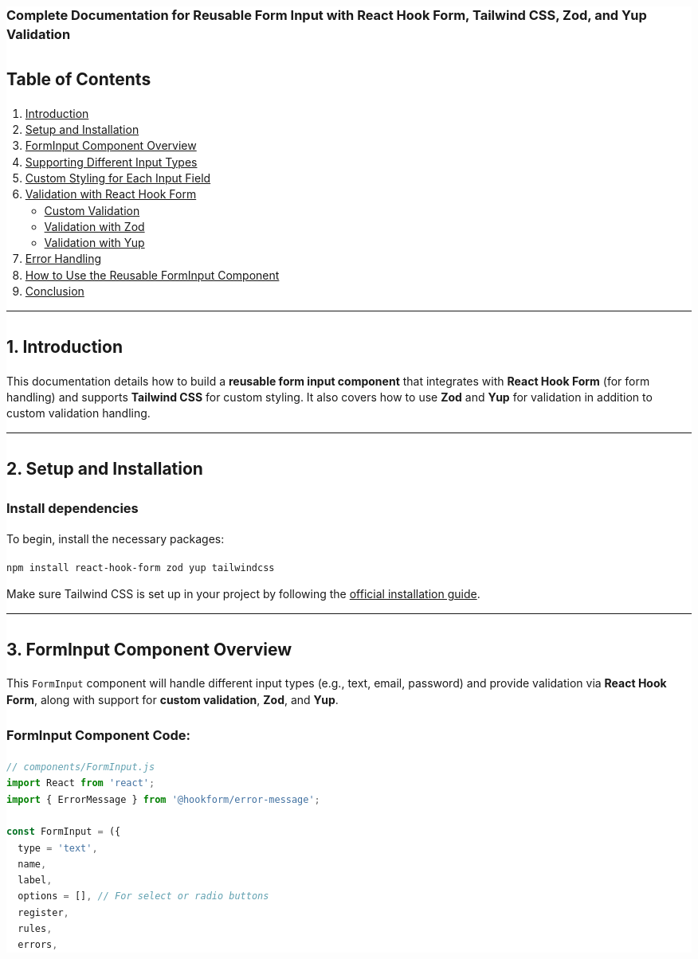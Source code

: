 ### Complete Documentation for Reusable Form Input with React Hook Form, Tailwind CSS, Zod, and Yup Validation

## **Table of Contents**

1. [Introduction](#1-introduction)
2. [Setup and Installation](#2-setup-and-installation)
3. [FormInput Component Overview](#3-forminput-component-overview)
4. [Supporting Different Input Types](#4-supporting-different-input-types)
5. [Custom Styling for Each Input Field](#5-custom-styling-for-each-input-field)
6. [Validation with React Hook Form](#6-validation-with-react-hook-form)
    - [Custom Validation](#6-1-custom-validation)
    - [Validation with Zod](#6-2-validation-with-zod)
    - [Validation with Yup](#6-3-validation-with-yup)
7. [Error Handling](#7-error-handling)
8. [How to Use the Reusable FormInput Component](#8-how-to-use-the-reusable-forminput-component)
9. [Conclusion](#9-conclusion)

---

## **1. Introduction**

This documentation details how to build a **reusable form input component** that integrates with **React Hook Form** (for form handling) and supports **Tailwind CSS** for custom styling. It also covers how to use **Zod** and **Yup** for validation in addition to custom validation handling.

---

## **2. Setup and Installation**

### Install dependencies

To begin, install the necessary packages:

```bash
npm install react-hook-form zod yup tailwindcss
```

Make sure Tailwind CSS is set up in your project by following the [official installation guide](https://tailwindcss.com/docs/installation).

---

## **3. FormInput Component Overview**

This `FormInput` component will handle different input types (e.g., text, email, password) and provide validation via **React Hook Form**, along with support for **custom validation**, **Zod**, and **Yup**.

### FormInput Component Code:

```javascript
// components/FormInput.js
import React from 'react';
import { ErrorMessage } from '@hookform/error-message';

const FormInput = ({
  type = 'text',
  name,
  label,
  options = [], // For select or radio buttons
  register,
  rules,
  errors,
```